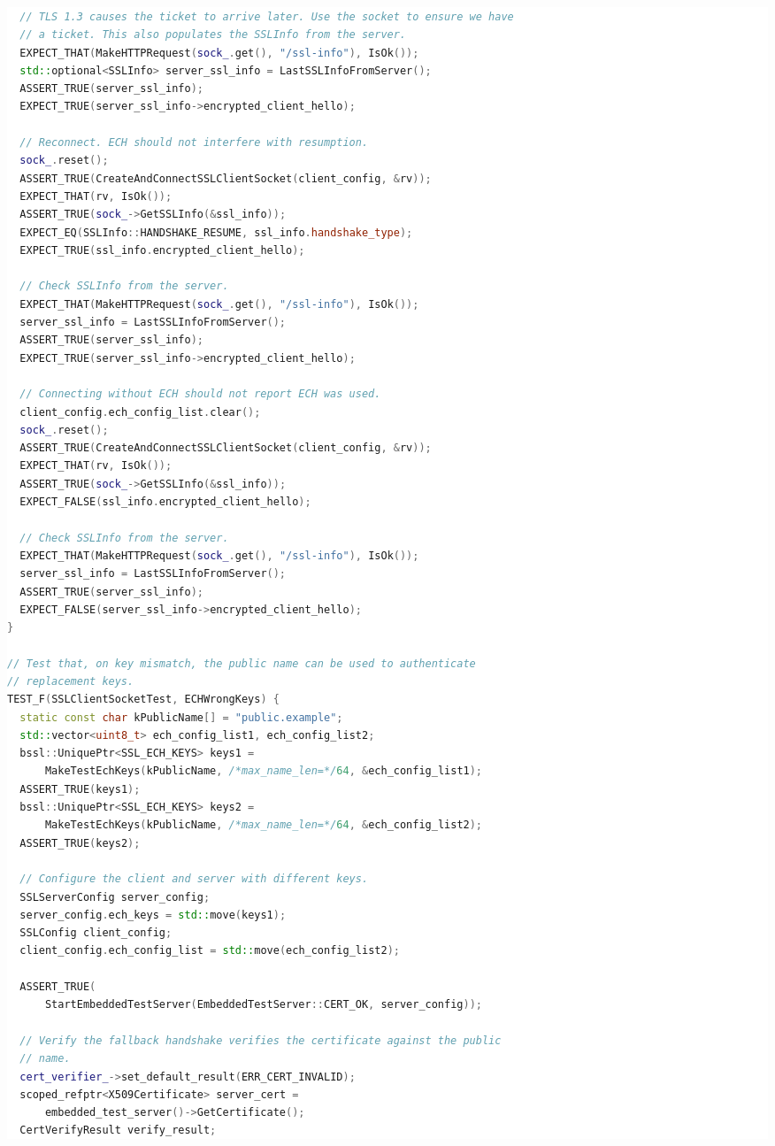 ```cpp
  // TLS 1.3 causes the ticket to arrive later. Use the socket to ensure we have
  // a ticket. This also populates the SSLInfo from the server.
  EXPECT_THAT(MakeHTTPRequest(sock_.get(), "/ssl-info"), IsOk());
  std::optional<SSLInfo> server_ssl_info = LastSSLInfoFromServer();
  ASSERT_TRUE(server_ssl_info);
  EXPECT_TRUE(server_ssl_info->encrypted_client_hello);

  // Reconnect. ECH should not interfere with resumption.
  sock_.reset();
  ASSERT_TRUE(CreateAndConnectSSLClientSocket(client_config, &rv));
  EXPECT_THAT(rv, IsOk());
  ASSERT_TRUE(sock_->GetSSLInfo(&ssl_info));
  EXPECT_EQ(SSLInfo::HANDSHAKE_RESUME, ssl_info.handshake_type);
  EXPECT_TRUE(ssl_info.encrypted_client_hello);

  // Check SSLInfo from the server.
  EXPECT_THAT(MakeHTTPRequest(sock_.get(), "/ssl-info"), IsOk());
  server_ssl_info = LastSSLInfoFromServer();
  ASSERT_TRUE(server_ssl_info);
  EXPECT_TRUE(server_ssl_info->encrypted_client_hello);

  // Connecting without ECH should not report ECH was used.
  client_config.ech_config_list.clear();
  sock_.reset();
  ASSERT_TRUE(CreateAndConnectSSLClientSocket(client_config, &rv));
  EXPECT_THAT(rv, IsOk());
  ASSERT_TRUE(sock_->GetSSLInfo(&ssl_info));
  EXPECT_FALSE(ssl_info.encrypted_client_hello);

  // Check SSLInfo from the server.
  EXPECT_THAT(MakeHTTPRequest(sock_.get(), "/ssl-info"), IsOk());
  server_ssl_info = LastSSLInfoFromServer();
  ASSERT_TRUE(server_ssl_info);
  EXPECT_FALSE(server_ssl_info->encrypted_client_hello);
}

// Test that, on key mismatch, the public name can be used to authenticate
// replacement keys.
TEST_F(SSLClientSocketTest, ECHWrongKeys) {
  static const char kPublicName[] = "public.example";
  std::vector<uint8_t> ech_config_list1, ech_config_list2;
  bssl::UniquePtr<SSL_ECH_KEYS> keys1 =
      MakeTestEchKeys(kPublicName, /*max_name_len=*/64, &ech_config_list1);
  ASSERT_TRUE(keys1);
  bssl::UniquePtr<SSL_ECH_KEYS> keys2 =
      MakeTestEchKeys(kPublicName, /*max_name_len=*/64, &ech_config_list2);
  ASSERT_TRUE(keys2);

  // Configure the client and server with different keys.
  SSLServerConfig server_config;
  server_config.ech_keys = std::move(keys1);
  SSLConfig client_config;
  client_config.ech_config_list = std::move(ech_config_list2);

  ASSERT_TRUE(
      StartEmbeddedTestServer(EmbeddedTestServer::CERT_OK, server_config));

  // Verify the fallback handshake verifies the certificate against the public
  // name.
  cert_verifier_->set_default_result(ERR_CERT_INVALID);
  scoped_refptr<X509Certificate> server_cert =
      embedded_test_server()->GetCertificate();
  CertVerifyResult verify_result;
```